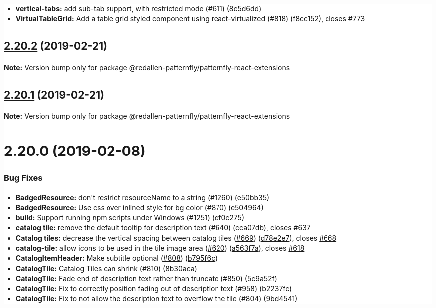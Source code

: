 * **vertical-tabs:** add sub-tab support, with restricted mode ([#611](https://github.com/redallen/patternfly-react/issues/611)) ([8c5d6dd](https://github.com/redallen/patternfly-react/commit/8c5d6dd))
* **VirtualTableGrid:** Add a table grid styled component using react-virtualized ([#818](https://github.com/redallen/patternfly-react/issues/818)) ([f8cc152](https://github.com/redallen/patternfly-react/commit/f8cc152)), closes [#773](https://github.com/redallen/patternfly-react/issues/773)





## [2.20.2](https://github.com/redallen/patternfly-react/compare/@redallen-patternfly/patternfly-react-extensions@2.20.1...@redallen-patternfly/patternfly-react-extensions@2.20.2) (2019-02-21)

**Note:** Version bump only for package @redallen-patternfly/patternfly-react-extensions





## [2.20.1](https://github.com/redallen/patternfly-react/compare/@redallen-patternfly/patternfly-react-extensions@2.20.0...@redallen-patternfly/patternfly-react-extensions@2.20.1) (2019-02-21)

**Note:** Version bump only for package @redallen-patternfly/patternfly-react-extensions





# 2.20.0 (2019-02-08)


### Bug Fixes

* **BadgedResource:** don't restrict resourceName to a string ([#1260](https://github.com/redallen/patternfly-react/issues/1260)) ([e50bb35](https://github.com/redallen/patternfly-react/commit/e50bb35))
* **BadgedResource:** Use css over inlined style for bg color ([#870](https://github.com/redallen/patternfly-react/issues/870)) ([e504964](https://github.com/redallen/patternfly-react/commit/e504964))
* **build:** Support running npm scripts under Windows ([#1251](https://github.com/redallen/patternfly-react/issues/1251)) ([df0c275](https://github.com/redallen/patternfly-react/commit/df0c275))
* **catalog tile:** remove the default tooltip for description text ([#640](https://github.com/redallen/patternfly-react/issues/640)) ([cca07db](https://github.com/redallen/patternfly-react/commit/cca07db)), closes [#637](https://github.com/redallen/patternfly-react/issues/637)
* **Catalog tiles:** decrease the vertical spacing between catalog tiles ([#669](https://github.com/redallen/patternfly-react/issues/669)) ([d78e2e7](https://github.com/redallen/patternfly-react/commit/d78e2e7)), closes [#668](https://github.com/redallen/patternfly-react/issues/668)
* **catalog-tile:** allow icons to be used in the tile image area ([#620](https://github.com/redallen/patternfly-react/issues/620)) ([a563f7a](https://github.com/redallen/patternfly-react/commit/a563f7a)), closes [#618](https://github.com/redallen/patternfly-react/issues/618)
* **CatalogItemHeader:** Make subtitle optional ([#808](https://github.com/redallen/patternfly-react/issues/808)) ([b795f6c](https://github.com/redallen/patternfly-react/commit/b795f6c))
* **CatalogTile:** Catalog Tiles can shrink ([#810](https://github.com/redallen/patternfly-react/issues/810)) ([8b30aca](https://github.com/redallen/patternfly-react/commit/8b30aca))
* **CatalogTile:** Fade end of description text rather than truncate ([#850](https://github.com/redallen/patternfly-react/issues/850)) ([5c9a52f](https://github.com/redallen/patternfly-react/commit/5c9a52f))
* **CatalogTile:** Fix to correctly position fading out of description text ([#958](https://github.com/redallen/patternfly-react/issues/958)) ([b2237fc](https://github.com/redallen/patternfly-react/commit/b2237fc))
* **CatalogTile:** Fix to not allow the description text to overflow the tile ([#804](https://github.com/redallen/patternfly-react/issues/804)) ([9bd4541](https://github.com/redallen/patternfly-react/commit/9bd4541))